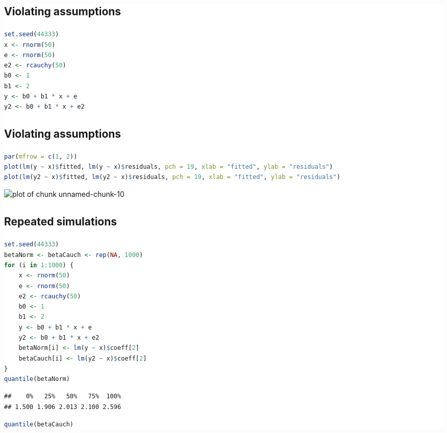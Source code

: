 
Violating assumptions
---------------------

```r
set.seed(44333)
x <- rnorm(50)
e <- rnorm(50)
e2 <- rcauchy(50)
b0 <- 1
b1 <- 2
y <- b0 + b1 * x + e
y2 <- b0 + b1 * x + e2
```


Violating assumptions
---------------------

```r
par(mfrow = c(1, 2))
plot(lm(y ~ x)$fitted, lm(y ~ x)$residuals, pch = 19, xlab = "fitted", ylab = "residuals")
plot(lm(y2 ~ x)$fitted, lm(y2 ~ x)$residuals, pch = 19, xlab = "fitted", ylab = "residuals")
```

![plot of chunk unnamed-chunk-10](figure/unnamed-chunk-10.png) 


Repeated simulations
--------------------

```r
set.seed(44333)
betaNorm <- betaCauch <- rep(NA, 1000)
for (i in 1:1000) {
    x <- rnorm(50)
    e <- rnorm(50)
    e2 <- rcauchy(50)
    b0 <- 1
    b1 <- 2
    y <- b0 + b1 * x + e
    y2 <- b0 + b1 * x + e2
    betaNorm[i] <- lm(y ~ x)$coeff[2]
    betaCauch[i] <- lm(y2 ~ x)$coeff[2]
}
quantile(betaNorm)
```

```
##    0%   25%   50%   75%  100% 
## 1.500 1.906 2.013 2.100 2.596
```



```r
quantile(betaCauch)
```
